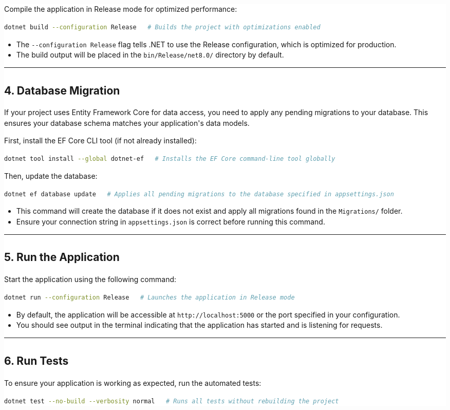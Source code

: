 Compile the application in Release mode for optimized performance:

```sh
dotnet build --configuration Release   # Builds the project with optimizations enabled
```

- The `--configuration Release` flag tells .NET to use the Release configuration, which is optimized for production.
- The build output will be placed in the `bin/Release/net8.0/` directory by default.

---

## 4. Database Migration

If your project uses Entity Framework Core for data access, you need to apply any pending migrations to your database. This ensures your database schema matches your application's data models.

First, install the EF Core CLI tool (if not already installed):

```sh
dotnet tool install --global dotnet-ef   # Installs the EF Core command-line tool globally
```

Then, update the database:

```sh
dotnet ef database update   # Applies all pending migrations to the database specified in appsettings.json
```

- This command will create the database if it does not exist and apply all migrations found in the `Migrations/` folder.
- Ensure your connection string in `appsettings.json` is correct before running this command.

---

## 5. Run the Application

Start the application using the following command:

```sh
dotnet run --configuration Release   # Launches the application in Release mode
```

- By default, the application will be accessible at `http://localhost:5000` or the port specified in your configuration.
- You should see output in the terminal indicating that the application has started and is listening for requests.

---

## 6. Run Tests

To ensure your application is working as expected, run the automated tests:

```sh
dotnet test --no-build --verbosity normal   # Runs all tests without rebuilding the project
```
